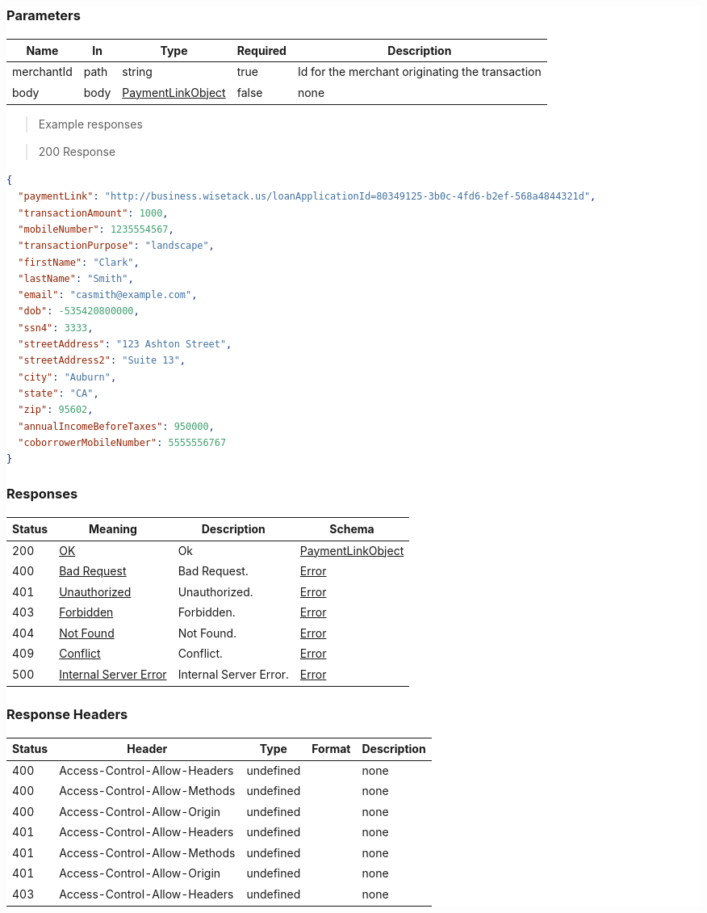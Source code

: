<h3 id="post-creates-a-link-to-be-embedded-in-an-invoice.-parameters">Parameters</h3>

|Name|In|Type|Required|Description|
|---|---|---|---|---|
|merchantId|path|string|true|Id for the merchant originating the transaction|
|body|body|[PaymentLinkObject](#schemapaymentlinkobject)|false|none|

> Example responses

> 200 Response

```json
{
  "paymentLink": "http://business.wisetack.us/loanApplicationId=80349125-3b0c-4fd6-b2ef-568a4844321d",
  "transactionAmount": 1000,
  "mobileNumber": 1235554567,
  "transactionPurpose": "landscape",
  "firstName": "Clark",
  "lastName": "Smith",
  "email": "casmith@example.com",
  "dob": -535420800000,
  "ssn4": 3333,
  "streetAddress": "123 Ashton Street",
  "streetAddress2": "Suite 13",
  "city": "Auburn",
  "state": "CA",
  "zip": 95602,
  "annualIncomeBeforeTaxes": 950000,
  "coborrowerMobileNumber": 5555556767
}
```

<h3 id="post-creates-a-link-to-be-embedded-in-an-invoice.-responses">Responses</h3>

|Status|Meaning|Description|Schema|
|---|---|---|---|
|200|[OK](https://tools.ietf.org/html/rfc7231#section-6.3.1)|Ok|[PaymentLinkObject](#schemapaymentlinkobject)|
|400|[Bad Request](https://tools.ietf.org/html/rfc7231#section-6.5.1)|Bad Request.|[Error](#schemaerror)|
|401|[Unauthorized](https://tools.ietf.org/html/rfc7235#section-3.1)|Unauthorized.|[Error](#schemaerror)|
|403|[Forbidden](https://tools.ietf.org/html/rfc7231#section-6.5.3)|Forbidden.|[Error](#schemaerror)|
|404|[Not Found](https://tools.ietf.org/html/rfc7231#section-6.5.4)|Not Found.|[Error](#schemaerror)|
|409|[Conflict](https://tools.ietf.org/html/rfc7231#section-6.5.8)|Conflict.|[Error](#schemaerror)|
|500|[Internal Server Error](https://tools.ietf.org/html/rfc7231#section-6.6.1)|Internal Server Error.|[Error](#schemaerror)|

### Response Headers

|Status|Header|Type|Format|Description|
|---|---|---|---|---|
|400|Access-Control-Allow-Headers|undefined||none|
|400|Access-Control-Allow-Methods|undefined||none|
|400|Access-Control-Allow-Origin|undefined||none|
|401|Access-Control-Allow-Headers|undefined||none|
|401|Access-Control-Allow-Methods|undefined||none|
|401|Access-Control-Allow-Origin|undefined||none|
|403|Access-Control-Allow-Headers|undefined||none|